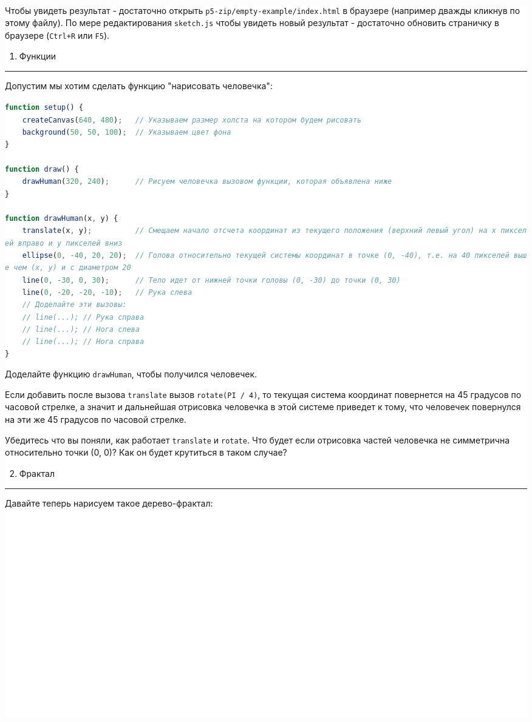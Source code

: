Чтобы увидеть результат - достаточно открыть ```p5-zip/empty-example/index.html``` в браузере (например дважды кликнув по этому файлу). По мере редактирования ```sketch.js``` чтобы увидеть новый результат - достаточно обновить страничку в браузере (```Ctrl+R``` или ```F5```).

1) Функции
----------

Допустим мы хотим сделать функцию "нарисовать человечка":

```javascript
function setup() {
    createCanvas(640, 480);   // Указываем размер холста на котором будем рисовать
    background(50, 50, 100);  // Указываем цвет фона
}

function draw() {
    drawHuman(320, 240);      // Рисуем человечка вызовом функции, которая объявлена ниже
}

function drawHuman(x, y) {
    translate(x, y);          // Смещаем начало отсчета координат из текущего положения (верхний левый угол) на x пикселей вправо и y пикселей вниз
    ellipse(0, -40, 20, 20);  // Голова относительно текущей системы координат в точке (0, -40), т.е. на 40 пикселей выше чем (x, y) и с диаметром 20
    line(0, -30, 0, 30);      // Тело идет от нижней точки головы (0, -30) до точки (0, 30)
    line(0, -20, -20, -10);   // Рука слева
    // Доделайте эти вызовы:
    // line(...); // Рука справа
    // line(...); // Нога слева
    // line(...); // Нога справа
}
```

Доделайте функцию ```drawHuman```, чтобы получился человечек.

Если добавить после вызова ```translate``` вызов ```rotate(PI / 4)```, то текущая система координат повернется на 45 градусов по часовой стрелке, а значит и дальнейшая отрисовка человечка в этой системе приведет к тому, что человечек повернулся на эти же 45 градусов по часовой стрелке.

Убедитесь что вы поняли, как работает ```translate``` и ```rotate```. Что будет если отрисовка частей человечка не симметрична относительно точки (0, 0)? Как он будет крутиться в таком случае?

2) Фрактал
----------

Давайте теперь нарисуем такое дерево-фрактал:

![Fractal tree](/static/fractal_tree.png)
